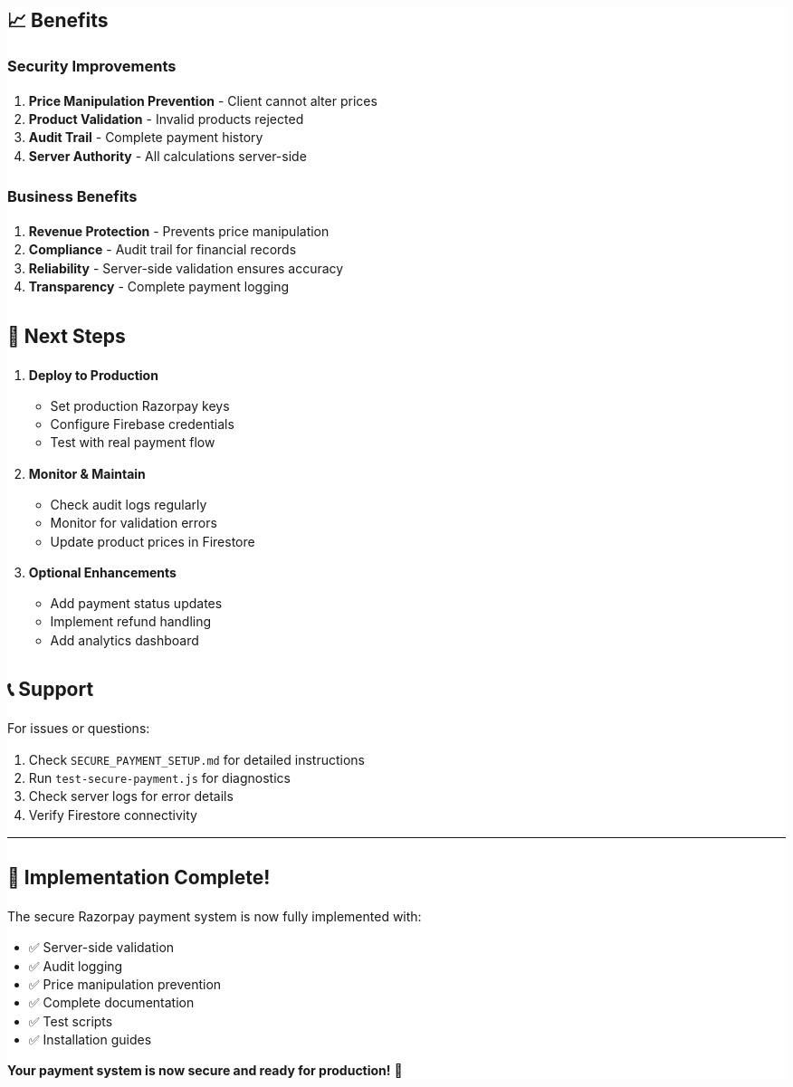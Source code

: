 ## 📈 Benefits

### Security Improvements
1. **Price Manipulation Prevention** - Client cannot alter prices
2. **Product Validation** - Invalid products rejected
3. **Audit Trail** - Complete payment history
4. **Server Authority** - All calculations server-side

### Business Benefits
1. **Revenue Protection** - Prevents price manipulation
2. **Compliance** - Audit trail for financial records
3. **Reliability** - Server-side validation ensures accuracy
4. **Transparency** - Complete payment logging

## 🎯 Next Steps

1. **Deploy to Production**
   - Set production Razorpay keys
   - Configure Firebase credentials
   - Test with real payment flow

2. **Monitor & Maintain**
   - Check audit logs regularly
   - Monitor for validation errors
   - Update product prices in Firestore

3. **Optional Enhancements**
   - Add payment status updates
   - Implement refund handling
   - Add analytics dashboard

## 📞 Support

For issues or questions:
1. Check `SECURE_PAYMENT_SETUP.md` for detailed instructions
2. Run `test-secure-payment.js` for diagnostics
3. Check server logs for error details
4. Verify Firestore connectivity

---

## 🎉 Implementation Complete!

The secure Razorpay payment system is now fully implemented with:
- ✅ Server-side validation
- ✅ Audit logging
- ✅ Price manipulation prevention
- ✅ Complete documentation
- ✅ Test scripts
- ✅ Installation guides

**Your payment system is now secure and ready for production!** 🚀





